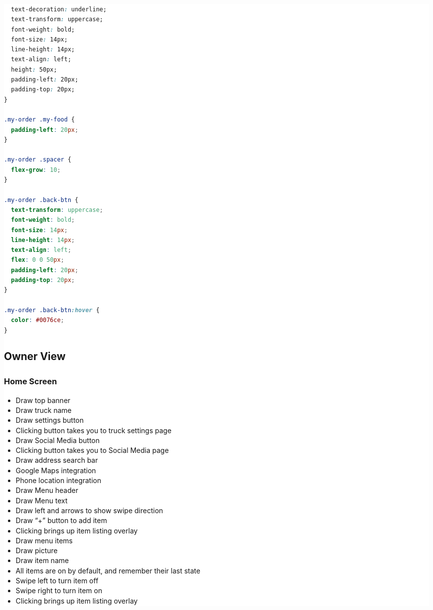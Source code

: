 ```css
  text-decoration: underline;
  text-transform: uppercase;
  font-weight: bold;
  font-size: 14px;
  line-height: 14px;
  text-align: left;
  height: 50px;
  padding-left: 20px;
  padding-top: 20px;
}

.my-order .my-food {
  padding-left: 20px;
}

.my-order .spacer {
  flex-grow: 10;
}

.my-order .back-btn {
  text-transform: uppercase;
  font-weight: bold;
  font-size: 14px;
  line-height: 14px;
  text-align: left;
  flex: 0 0 50px;
  padding-left: 20px;
  padding-top: 20px;
}

.my-order .back-btn:hover {
  color: #0076ce;
}

```

## Owner View

### Home Screen

- Draw top banner
- Draw truck name
- Draw settings button
- Clicking button takes you to truck settings page
- Draw Social Media button
- Clicking button takes you to Social Media page
- Draw address search bar
- Google Maps integration
- Phone location integration
- Draw Menu header
- Draw Menu text
- Draw left and arrows to show swipe direction
- Draw “+” button to add item
- Clicking brings up item listing overlay
- Draw menu items
- Draw picture
- Draw item name
- All items are on by default, and remember their last state
- Swipe left to turn item off
- Swipe right to turn item on
- Clicking brings up item listing overlay
